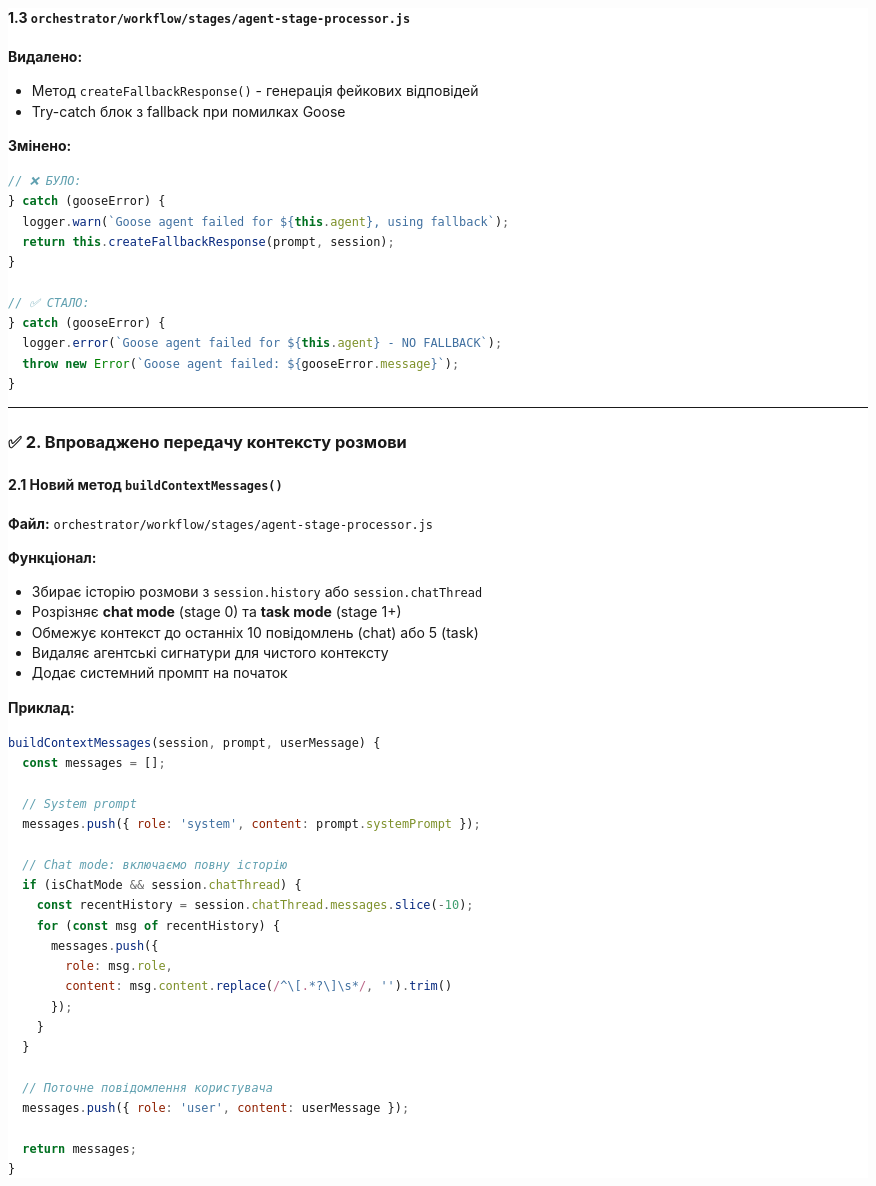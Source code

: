 #### 1.3 `orchestrator/workflow/stages/agent-stage-processor.js`
**Видалено:**
- Метод `createFallbackResponse()` - генерація фейкових відповідей
- Try-catch блок з fallback при помилках Goose

**Змінено:**
```javascript
// ❌ БУЛО:
} catch (gooseError) {
  logger.warn(`Goose agent failed for ${this.agent}, using fallback`);
  return this.createFallbackResponse(prompt, session);
}

// ✅ СТАЛО:
} catch (gooseError) {
  logger.error(`Goose agent failed for ${this.agent} - NO FALLBACK`);
  throw new Error(`Goose agent failed: ${gooseError.message}`);
}
```

---

### ✅ 2. Впроваджено передачу контексту розмови

#### 2.1 Новий метод `buildContextMessages()`
**Файл:** `orchestrator/workflow/stages/agent-stage-processor.js`

**Функціонал:**
- Збирає історію розмови з `session.history` або `session.chatThread`
- Розрізняє **chat mode** (stage 0) та **task mode** (stage 1+)
- Обмежує контекст до останніх 10 повідомлень (chat) або 5 (task)
- Видаляє агентські сигнатури для чистого контексту
- Додає системний промпт на початок

**Приклад:**
```javascript
buildContextMessages(session, prompt, userMessage) {
  const messages = [];
  
  // System prompt
  messages.push({ role: 'system', content: prompt.systemPrompt });
  
  // Chat mode: включаємо повну історію
  if (isChatMode && session.chatThread) {
    const recentHistory = session.chatThread.messages.slice(-10);
    for (const msg of recentHistory) {
      messages.push({ 
        role: msg.role, 
        content: msg.content.replace(/^\[.*?\]\s*/, '').trim()
      });
    }
  }
  
  // Поточне повідомлення користувача
  messages.push({ role: 'user', content: userMessage });
  
  return messages;
}
```
